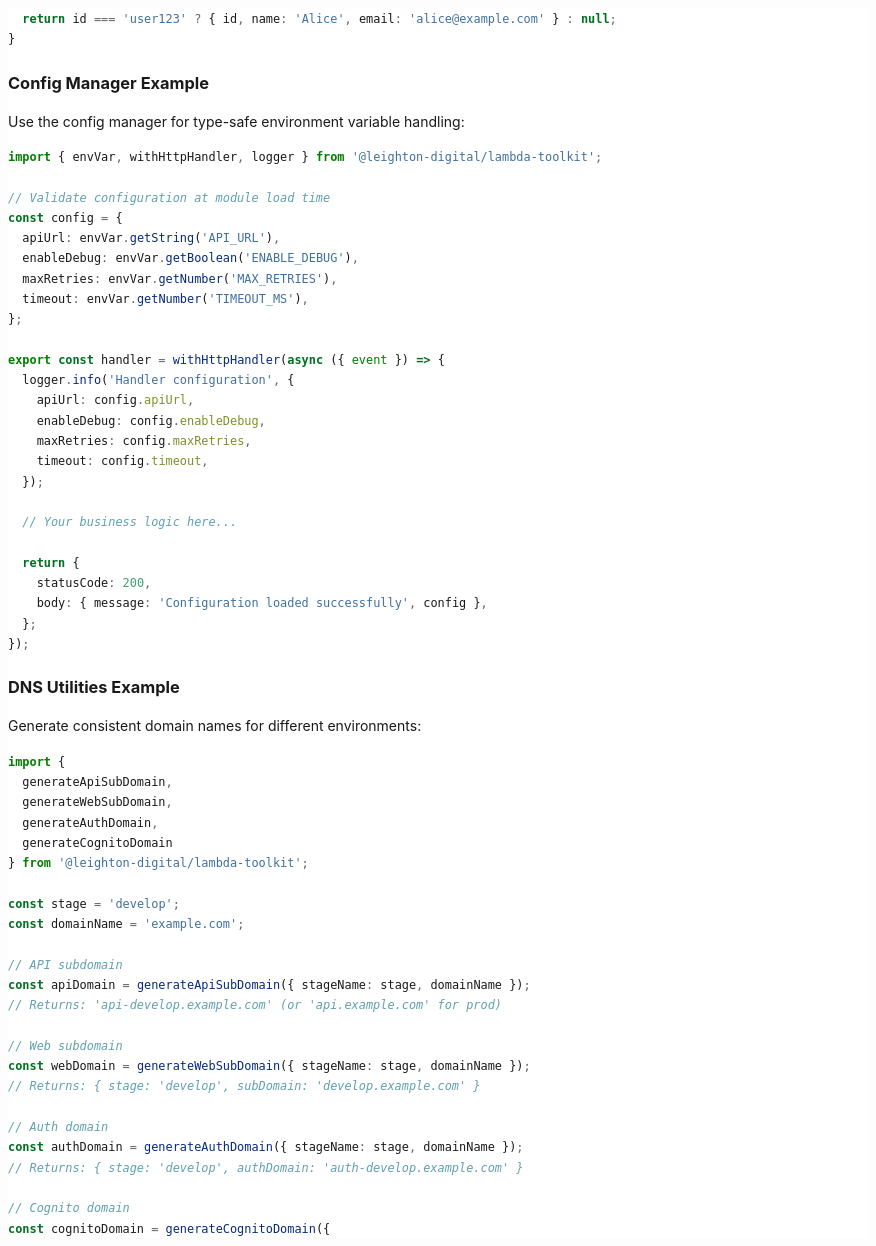 ```ts
  return id === 'user123' ? { id, name: 'Alice', email: 'alice@example.com' } : null;
}
```

### Config Manager Example

Use the config manager for type-safe environment variable handling:

```ts
import { envVar, withHttpHandler, logger } from '@leighton-digital/lambda-toolkit';

// Validate configuration at module load time
const config = {
  apiUrl: envVar.getString('API_URL'),
  enableDebug: envVar.getBoolean('ENABLE_DEBUG'),
  maxRetries: envVar.getNumber('MAX_RETRIES'),
  timeout: envVar.getNumber('TIMEOUT_MS'),
};

export const handler = withHttpHandler(async ({ event }) => {
  logger.info('Handler configuration', {
    apiUrl: config.apiUrl,
    enableDebug: config.enableDebug,
    maxRetries: config.maxRetries,
    timeout: config.timeout,
  });

  // Your business logic here...

  return {
    statusCode: 200,
    body: { message: 'Configuration loaded successfully', config },
  };
});
```

### DNS Utilities Example

Generate consistent domain names for different environments:

```ts
import {
  generateApiSubDomain,
  generateWebSubDomain,
  generateAuthDomain,
  generateCognitoDomain
} from '@leighton-digital/lambda-toolkit';

const stage = 'develop';
const domainName = 'example.com';

// API subdomain
const apiDomain = generateApiSubDomain({ stageName: stage, domainName });
// Returns: 'api-develop.example.com' (or 'api.example.com' for prod)

// Web subdomain
const webDomain = generateWebSubDomain({ stageName: stage, domainName });
// Returns: { stage: 'develop', subDomain: 'develop.example.com' }

// Auth domain
const authDomain = generateAuthDomain({ stageName: stage, domainName });
// Returns: { stage: 'develop', authDomain: 'auth-develop.example.com' }

// Cognito domain
const cognitoDomain = generateCognitoDomain({
```